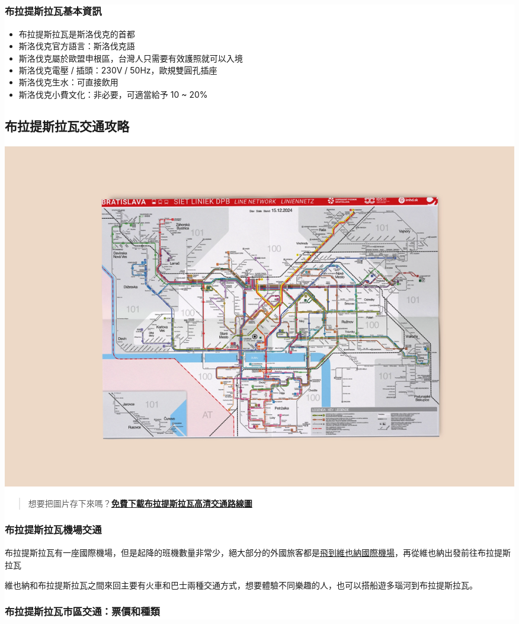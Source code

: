 ### 布拉提斯拉瓦基本資訊

- 布拉提斯拉瓦是斯洛伐克的首都
- 斯洛伐克官方語言：斯洛伐克語
- 斯洛伐克屬於歐盟申根區，台灣人只需要有效護照就可以入境
- 斯洛伐克電壓 / 插頭：230V / 50Hz，歐規雙圓孔插座
- 斯洛伐克生水：可直接飲用
- 斯洛伐克小費文化：非必要，可適當給予 10 ~ 20%

## 布拉提斯拉瓦交通攻略
![](maps-product-mockup-bratislava.webp)

> 想要把圖片存下來嗎？[**免費下載布拉提斯拉瓦高清交通路線圖**](https://exittaiwan.gumroad.com/l/bratislava)

### 布拉提斯拉瓦機場交通

布拉提斯拉瓦有一座國際機場，但是起降的班機數量非常少，絕大部分的外國旅客都是[飛到維也納國際機場](https://exittaiwan.com/posts/%E7%B6%AD%E4%B9%9F%E7%B4%8D%E6%A9%9F%E5%A0%B4%E5%88%B0%E5%B8%82%E5%8D%80%E4%BA%A4%E9%80%9A%E5%85%A8%E6%94%BB%E7%95%A5/)，再從維也納出發前往布拉提斯拉瓦

維也納和布拉提斯拉瓦之間來回主要有火車和巴士兩種交通方式，想要體驗不同樂趣的人，也可以搭船遊多瑙河到布拉提斯拉瓦。

### 布拉提斯拉瓦市區交通：票價和種類
